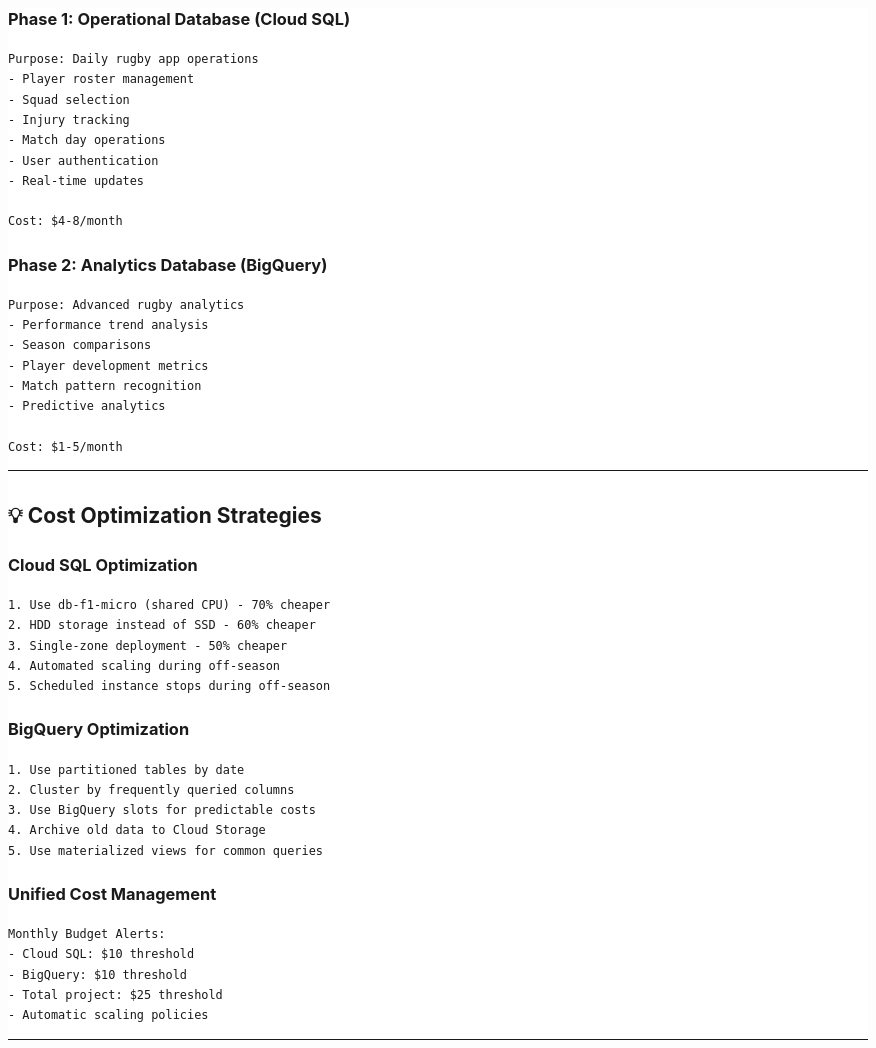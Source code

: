 ### **Phase 1: Operational Database (Cloud SQL)**
```
Purpose: Daily rugby app operations
- Player roster management
- Squad selection
- Injury tracking
- Match day operations
- User authentication
- Real-time updates

Cost: $4-8/month
```

### **Phase 2: Analytics Database (BigQuery)**
```
Purpose: Advanced rugby analytics
- Performance trend analysis
- Season comparisons
- Player development metrics
- Match pattern recognition
- Predictive analytics

Cost: $1-5/month
```

---

## **💡 Cost Optimization Strategies**

### **Cloud SQL Optimization**
```
1. Use db-f1-micro (shared CPU) - 70% cheaper
2. HDD storage instead of SSD - 60% cheaper  
3. Single-zone deployment - 50% cheaper
4. Automated scaling during off-season
5. Scheduled instance stops during off-season
```

### **BigQuery Optimization**
```
1. Use partitioned tables by date
2. Cluster by frequently queried columns
3. Use BigQuery slots for predictable costs
4. Archive old data to Cloud Storage
5. Use materialized views for common queries
```

### **Unified Cost Management**
```
Monthly Budget Alerts:
- Cloud SQL: $10 threshold
- BigQuery: $10 threshold  
- Total project: $25 threshold
- Automatic scaling policies
```

---